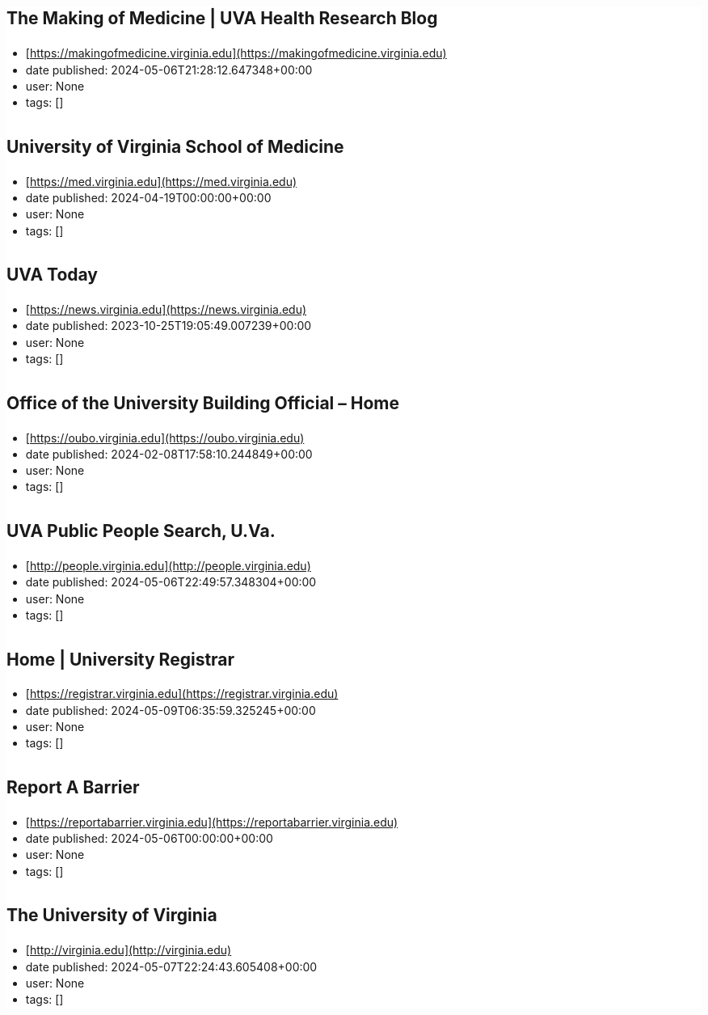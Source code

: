 ## The Making of Medicine | UVA Health Research Blog
 - [https://makingofmedicine.virginia.edu](https://makingofmedicine.virginia.edu)
 - date published: 2024-05-06T21:28:12.647348+00:00
 - user: None
 - tags: []

## University of Virginia School of Medicine
 - [https://med.virginia.edu](https://med.virginia.edu)
 - date published: 2024-04-19T00:00:00+00:00
 - user: None
 - tags: []

## UVA Today
 - [https://news.virginia.edu](https://news.virginia.edu)
 - date published: 2023-10-25T19:05:49.007239+00:00
 - user: None
 - tags: []

## Office of the University Building Official – Home
 - [https://oubo.virginia.edu](https://oubo.virginia.edu)
 - date published: 2024-02-08T17:58:10.244849+00:00
 - user: None
 - tags: []

## UVA Public People Search, U.Va.
 - [http://people.virginia.edu](http://people.virginia.edu)
 - date published: 2024-05-06T22:49:57.348304+00:00
 - user: None
 - tags: []

## Home | University Registrar
 - [https://registrar.virginia.edu](https://registrar.virginia.edu)
 - date published: 2024-05-09T06:35:59.325245+00:00
 - user: None
 - tags: []

## Report A Barrier
 - [https://reportabarrier.virginia.edu](https://reportabarrier.virginia.edu)
 - date published: 2024-05-06T00:00:00+00:00
 - user: None
 - tags: []

## The University of Virginia
 - [http://virginia.edu](http://virginia.edu)
 - date published: 2024-05-07T22:24:43.605408+00:00
 - user: None
 - tags: []
